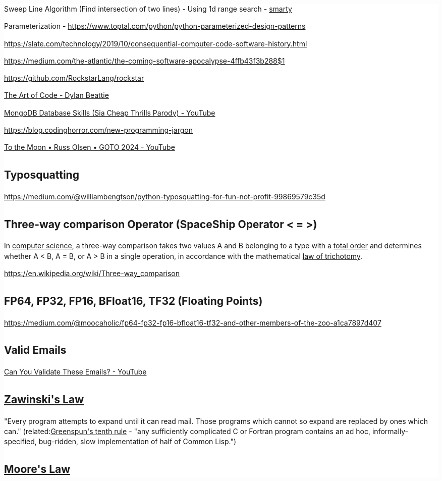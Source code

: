 Sweep Line Algorithm (Find intersection of two lines) - Using 1d range search - [smarty](http://www.pythonchallenge.com/pc/def/oxygen.html)

Parameterization - https://www.toptal.com/python/python-parameterized-design-patterns

https://slate.com/technology/2019/10/consequential-computer-code-software-history.html

https://medium.com/the-atlantic/the-coming-software-apocalypse-4ffb43f3b288$1

https://github.com/RockstarLang/rockstar

[The Art of Code - Dylan Beattie](https://www.youtube.com/watch?v=6avJHaC3C2U)

[MongoDB Database Skills (Sia Cheap Thrills Parody) - YouTube](https://www.youtube.com/watch?v=0vPt7GI-2kc)

https://blog.codinghorror.com/new-programming-jargon

[To the Moon • Russ Olsen • GOTO 2024 - YouTube](https://www.youtube.com/watch?v=ntmkMLcveC0&ab_channel=GOTOConferences)

## Typosquatting

https://medium.com/@williambengtson/python-typosquatting-for-fun-not-profit-99869579c35d

## Three-way comparison Operator (SpaceShip Operator < = >)

In [computer science](https://en.wikipedia.org/wiki/Computer_science), a three-way comparison takes two values A and B belonging to a type with a [total order](https://en.wikipedia.org/wiki/Total_order) and determines whether A < B, A = B, or A > B in a single operation, in accordance with the mathematical [law of trichotomy](https://en.wikipedia.org/wiki/Trichotomy_(mathematics)).

https://en.wikipedia.org/wiki/Three-way_comparison

## FP64, FP32, FP16, BFloat16, TF32 (Floating Points)

https://medium.com/@moocaholic/fp64-fp32-fp16-bfloat16-tf32-and-other-members-of-the-zoo-a1ca7897d407

## Valid Emails

[Can You Validate These Emails? - YouTube](https://www.youtube.com/watch?v=60BPETbra9U)

## [Zawinski's Law](https://en.wikipedia.org/wiki/Jamie_Zawinski#Principles)

"Every program attempts to expand until it can read mail. Those programs which cannot so expand are replaced by ones which can." (related:[Greenspun's tenth rule](https://en.wikipedia.org/wiki/Greenspun%27s_tenth_rule) - "any sufficiently complicated C or Fortran program contains an ad hoc, informally-specified, bug-ridden, slow implementation of half of Common Lisp.")

## [Moore's Law](https://en.wikipedia.org/wiki/Moore%27s_law)
